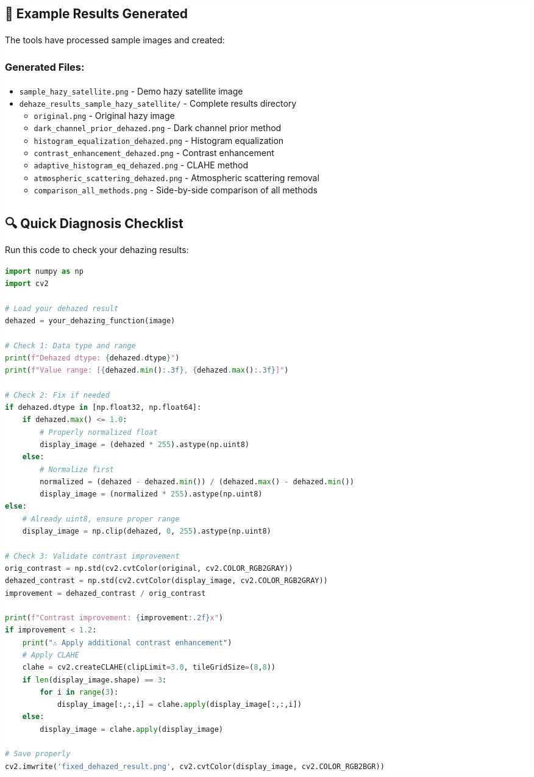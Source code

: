 ## 📸 Example Results Generated

The tools have processed sample images and created:

### Generated Files:
- `sample_hazy_satellite.png` - Demo hazy satellite image
- `dehaze_results_sample_hazy_satellite/` - Complete results directory
  - `original.png` - Original hazy image
  - `dark_channel_prior_dehazed.png` - Dark channel prior method
  - `histogram_equalization_dehazed.png` - Histogram equalization
  - `contrast_enhancement_dehazed.png` - Contrast enhancement  
  - `adaptive_histogram_eq_dehazed.png` - CLAHE method
  - `atmospheric_scattering_dehazed.png` - Atmospheric scattering removal
  - `comparison_all_methods.png` - Side-by-side comparison of all methods

## 🔍 Quick Diagnosis Checklist

Run this code to check your dehazing results:

```python
import numpy as np
import cv2

# Load your dehazed result
dehazed = your_dehazing_function(image)

# Check 1: Data type and range
print(f"Dehazed dtype: {dehazed.dtype}")
print(f"Value range: [{dehazed.min():.3f}, {dehazed.max():.3f}]")

# Check 2: Fix if needed
if dehazed.dtype in [np.float32, np.float64]:
    if dehazed.max() <= 1.0:
        # Properly normalized float
        display_image = (dehazed * 255).astype(np.uint8)
    else:
        # Normalize first
        normalized = (dehazed - dehazed.min()) / (dehazed.max() - dehazed.min())
        display_image = (normalized * 255).astype(np.uint8)
else:
    # Already uint8, ensure proper range
    display_image = np.clip(dehazed, 0, 255).astype(np.uint8)

# Check 3: Validate contrast improvement
orig_contrast = np.std(cv2.cvtColor(original, cv2.COLOR_RGB2GRAY))
dehazed_contrast = np.std(cv2.cvtColor(display_image, cv2.COLOR_RGB2GRAY))
improvement = dehazed_contrast / orig_contrast

print(f"Contrast improvement: {improvement:.2f}x")
if improvement < 1.2:
    print("⚠️ Apply additional contrast enhancement")
    # Apply CLAHE
    clahe = cv2.createCLAHE(clipLimit=3.0, tileGridSize=(8,8))
    if len(display_image.shape) == 3:
        for i in range(3):
            display_image[:,:,i] = clahe.apply(display_image[:,:,i])
    else:
        display_image = clahe.apply(display_image)

# Save properly
cv2.imwrite('fixed_dehazed_result.png', cv2.cvtColor(display_image, cv2.COLOR_RGB2BGR))
```
